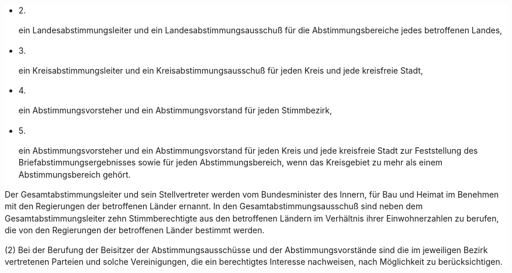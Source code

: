   - 2\.
    
    <div style="">
    
    ein Landesabstimmungsleiter und ein Landesabstimmungsausschuß für
    die Abstimmungsbereiche jedes betroffenen Landes,
    
    </div>

  - 3\.
    
    <div style="">
    
    ein Kreisabstimmungsleiter und ein Kreisabstimmungsausschuß für
    jeden Kreis und jede kreisfreie Stadt,
    
    </div>

  - 4\.
    
    <div style="">
    
    ein Abstimmungsvorsteher und ein Abstimmungsvorstand für jeden
    Stimmbezirk,
    
    </div>

  - 5\.
    
    <div style="">
    
    ein Abstimmungsvorsteher und ein Abstimmungsvorstand für jeden Kreis
    und jede kreisfreie Stadt zur Feststellung des
    Briefabstimmungsergebnisses sowie für jeden Abstimmungsbereich, wenn
    das Kreisgebiet zu mehr als einem Abstimmungsbereich gehört.
    
    </div>

Der Gesamtabstimmungsleiter und sein Stellvertreter werden vom
Bundesminister des Innern, für Bau und Heimat im Benehmen mit den
Regierungen der betroffenen Länder ernannt. In den
Gesamtabstimmungsausschuß sind neben dem Gesamtabstimmungsleiter zehn
Stimmberechtigte aus den betroffenen Ländern im Verhältnis ihrer
Einwohnerzahlen zu berufen, die von den Regierungen der betroffenen
Länder bestimmt werden.

</div>

<div class="jurAbsatz">

(2) Bei der Berufung der Beisitzer der Abstimmungsausschüsse und der
Abstimmungsvorstände sind die im jeweiligen Bezirk vertretenen Parteien
und solche Vereinigungen, die ein berechtigtes Interesse nachweisen,
nach Möglichkeit zu berücksichtigen.

</div>

</div>

</div>

